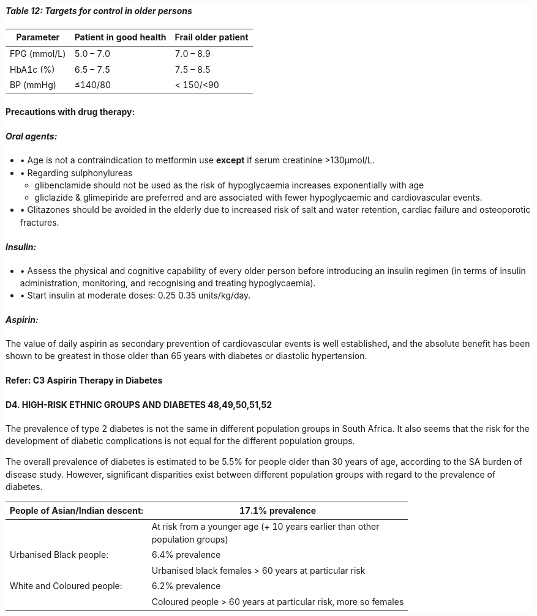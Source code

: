 #### *Table 12: Targets for control in older persons*

| Parameter    | Patient in good health | Frail older patient |
|--------------|------------------------|---------------------|
| FPG (mmol/L) | 5.0 – 7.0              | 7.0 – 8.9           |
| HbA1c (%)    | 6.5 – 7.5              | 7.5 – 8.5           |
| BP (mmHg)    | ≤140/80                | < 150/<90           |

#### **Precautions with drug therapy:**

#### *Oral agents:*

- • Age is not a contraindication to metformin use **except** if serum creatinine >130µmol/L.
- • Regarding sulphonylureas
  - glibenclamide should not be used as the risk of hypoglycaemia increases exponentially with age
  - gliclazide & glimepiride are preferred and are associated with fewer hypoglycaemic and cardiovascular events.
- • Glitazones should be avoided in the elderly due to increased risk of salt and water retention, cardiac failure and osteoporotic fractures.

#### *Insulin:*

- • Assess the physical and cognitive capability of every older person before introducing an insulin regimen (in terms of insulin administration, monitoring, and recognising and treating hypoglycaemia).
- • Start insulin at moderate doses: 0.25 0.35 units/kg/day.

#### *Aspirin:*

The value of daily aspirin as secondary prevention of cardiovascular events is well established, and the absolute benefit has been shown to be greatest in those older than 65 years with diabetes or diastolic hypertension.

#### **Refer: C3 Aspirin Therapy in Diabetes**

#### **D4. HIGH-RISK ETHNIC GROUPS AND DIABETES 48,49,50,51,52**

The prevalence of type 2 diabetes is not the same in different population groups in South Africa. It also seems that the risk for the development of diabetic complications is not equal for the different population groups.

The overall prevalence of diabetes is estimated to be 5.5% for people older than 30 years of age, according to the SA burden of disease study. However, significant disparities exist between different population groups with regard to the prevalence of diabetes.

| People of Asian/Indian descent: | 17.1% prevalence                                                                |
|---------------------------------|---------------------------------------------------------------------------------|
|                                 | At risk from a younger age (+ 10 years earlier than other<br>population groups) |
| Urbanised Black people:         | 6.4% prevalence                                                                 |
|                                 | Urbanised black females > 60 years at particular risk                           |
| White and Coloured people:      | 6.2% prevalence                                                                 |
|                                 | Coloured people > 60 years at particular risk, more so females                  |
